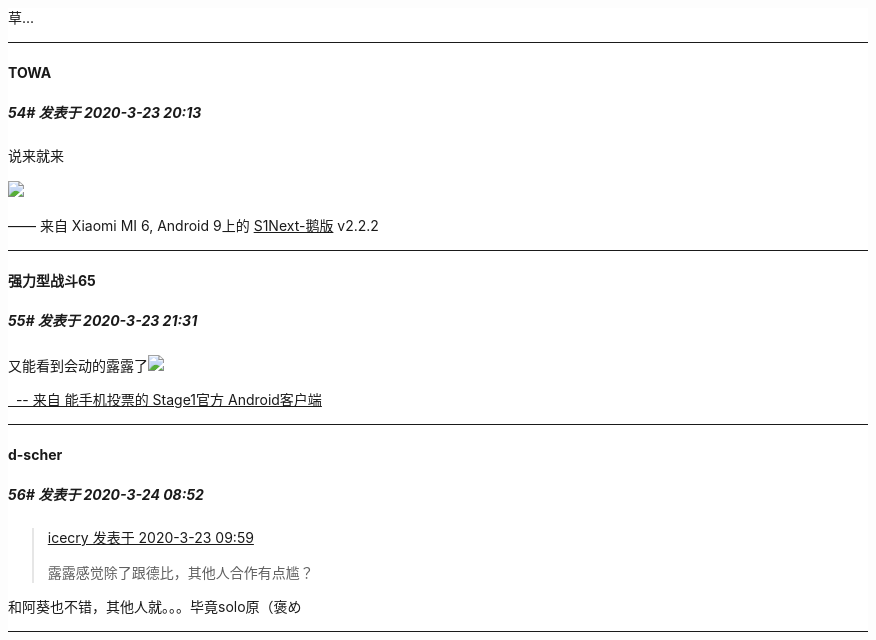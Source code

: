 


草...







-----

####  TOWA  
##### 54#       发表于 2020-3-23 20:13




说来就来

<img src="https://p.sda1.dev/0/cc447fd585efcaaa4892b1d8001bbfdf/IMG_6BEEF80A6576515DA490447CE224EF15.jpeg" referrerpolicy="no-referrer">

—— 来自 Xiaomi MI 6, Android 9上的 [S1Next-鹅版](https://github.com/ykrank/S1-Next/releases) v2.2.2







-----

####  强力型战斗65  
##### 55#       发表于 2020-3-23 21:31




又能看到会动的露露了<img src="https://static.saraba1st.com/image/smiley/face2017/033.png" referrerpolicy="no-referrer">

[  -- 来自 能手机投票的 Stage1官方 Android客户端](https://www.coolapk.com/apk/140634)







-----

####  d-scher  
##### 56#       发表于 2020-3-24 08:52



<blockquote><a href="httphttps://bbs.saraba1st.com/2b/forum.php?mod=redirect&amp;goto=findpost&amp;pid=46841303&amp;ptid=1914439" target="_blank">icecry 发表于 2020-3-23 09:59</a>

露露感觉除了跟德比，其他人合作有点尴？</blockquote>
和阿葵也不错，其他人就。。。毕竟solo原（褒め







-----
